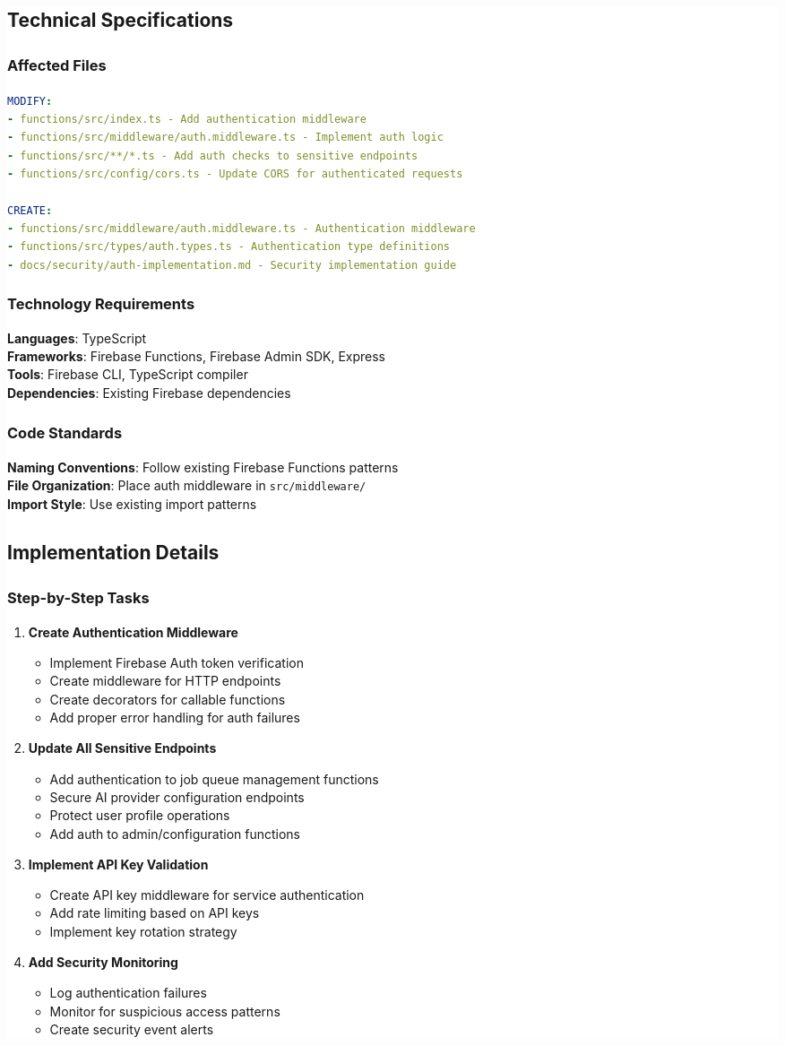## Technical Specifications

### Affected Files
```yaml
MODIFY:
- functions/src/index.ts - Add authentication middleware
- functions/src/middleware/auth.middleware.ts - Implement auth logic
- functions/src/**/*.ts - Add auth checks to sensitive endpoints
- functions/src/config/cors.ts - Update CORS for authenticated requests

CREATE:
- functions/src/middleware/auth.middleware.ts - Authentication middleware
- functions/src/types/auth.types.ts - Authentication type definitions
- docs/security/auth-implementation.md - Security implementation guide
```

### Technology Requirements
**Languages**: TypeScript  
**Frameworks**: Firebase Functions, Firebase Admin SDK, Express  
**Tools**: Firebase CLI, TypeScript compiler  
**Dependencies**: Existing Firebase dependencies

### Code Standards
**Naming Conventions**: Follow existing Firebase Functions patterns  
**File Organization**: Place auth middleware in `src/middleware/`  
**Import Style**: Use existing import patterns

## Implementation Details

### Step-by-Step Tasks

1. **Create Authentication Middleware**
   - Implement Firebase Auth token verification
   - Create middleware for HTTP endpoints
   - Create decorators for callable functions
   - Add proper error handling for auth failures

2. **Update All Sensitive Endpoints**
   - Add authentication to job queue management functions
   - Secure AI provider configuration endpoints
   - Protect user profile operations
   - Add auth to admin/configuration functions

3. **Implement API Key Validation**
   - Create API key middleware for service authentication
   - Add rate limiting based on API keys
   - Implement key rotation strategy

4. **Add Security Monitoring**
   - Log authentication failures
   - Monitor for suspicious access patterns
   - Create security event alerts
